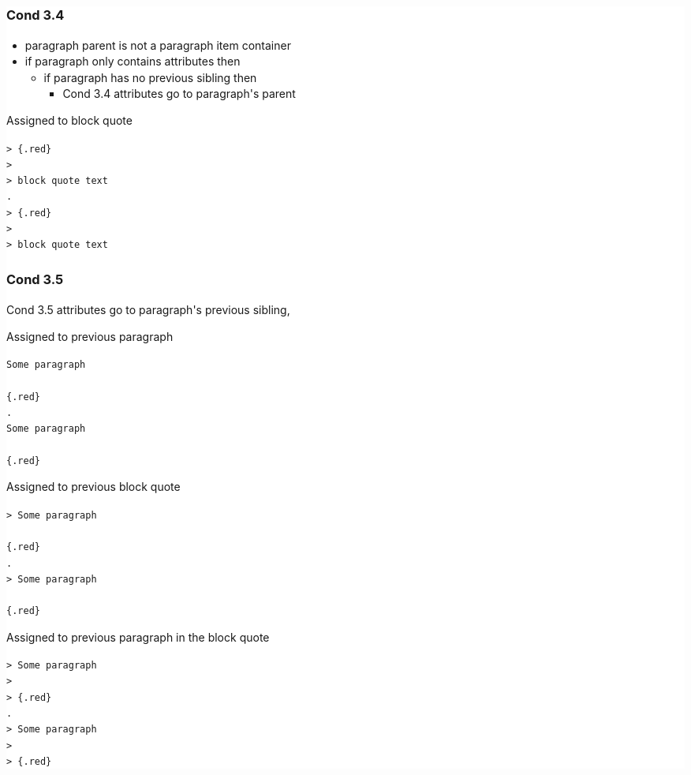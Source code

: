 
### Cond 3.4

* paragraph parent is not a paragraph item container
* if paragraph only contains attributes then
  * if paragraph has no previous sibling then
    * Cond 3.4 attributes go to paragraph's parent

Assigned to block quote

```````````````````````````````` example No Previous Sibling - Cond 3.4: 1
> {.red}
> 
> block quote text
.
> {.red}
>
> block quote text

````````````````````````````````


### Cond 3.5

Cond 3.5 attributes go to paragraph's previous sibling,

Assigned to previous paragraph

```````````````````````````````` example No Previous Sibling - Cond 3.5: 1
Some paragraph
 
{.red}
.
Some paragraph

{.red}
````````````````````````````````


Assigned to previous block quote

```````````````````````````````` example No Previous Sibling - Cond 3.5: 2
> Some paragraph
 
{.red}
.
> Some paragraph

{.red}
````````````````````````````````


Assigned to previous paragraph in the block quote

```````````````````````````````` example No Previous Sibling - Cond 3.5: 3
> Some paragraph
> 
> {.red}
.
> Some paragraph
>
> {.red}

````````````````````````````````
